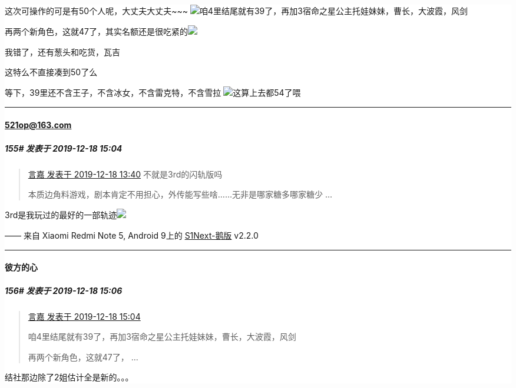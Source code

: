 这次可操作的可是有50个人呢，大丈夫大丈夫~~~</blockquote>
<img src="https://static.saraba1st.com/image/smiley/face2017/044.png" referrerpolicy="no-referrer">咱4里结尾就有39了，再加3宿命之星公主托娃妹妹，曹长，大波霞，风剑


再两个新角色，这就47了，其实名额还是很吃紧的<img src="https://static.saraba1st.com/image/smiley/face2017/037.png" referrerpolicy="no-referrer">

我错了，还有葱头和吃货，瓦吉


这特么不直接凑到50了么


等下，39里还不含王子，不含冰女，不含雷克特，不含雪拉
<img src="https://static.saraba1st.com/image/smiley/face2017/037.png" referrerpolicy="no-referrer">这算上去都54了喂







-----

####  521op@163.com  
##### 155#       发表于 2019-12-18 15:04



<blockquote><a href="httphttps://bbs.saraba1st.com/2b/forum.php?mod=redirect&amp;goto=findpost&amp;pid=45904038&amp;ptid=1903775" target="_blank">言嘉 发表于 2019-12-18 13:40</a>
不就是3rd的闪轨版吗

本质边角料游戏，剧本肯定不用担心，外传能写些啥……无非是哪家糖多哪家糖少 ...</blockquote>
3rd是我玩过的最好的一部轨迹<img src="https://static.saraba1st.com/image/smiley/face2017/037.png" referrerpolicy="no-referrer">

—— 来自 Xiaomi Redmi Note 5, Android 9上的 [S1Next-鹅版](https://github.com/ykrank/S1-Next/releases) v2.2.0







-----

####  彼方的心  
##### 156#       发表于 2019-12-18 15:06



<blockquote><a href="httphttps://bbs.saraba1st.com/2b/forum.php?mod=redirect&amp;goto=findpost&amp;pid=45905088&amp;ptid=1903775" target="_blank">言嘉 发表于 2019-12-18 15:04</a>

咱4里结尾就有39了，再加3宿命之星公主托娃妹妹，曹长，大波霞，风剑


再两个新角色，这就47了， ...</blockquote>
结社那边除了2姐估计全是新的。。。




